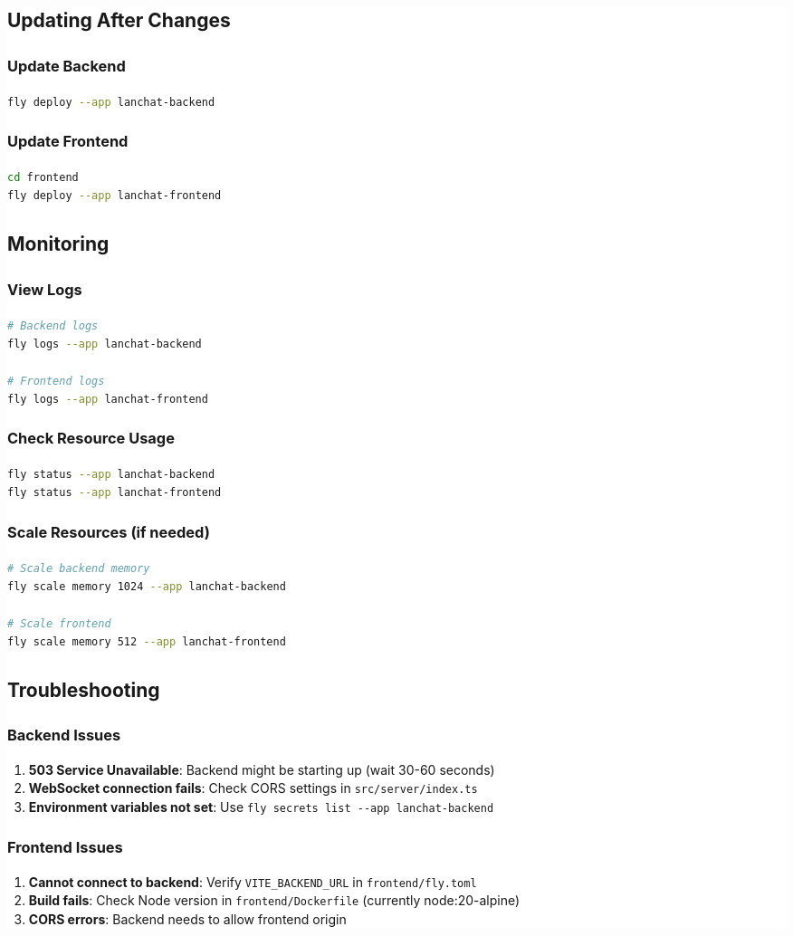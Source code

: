 ## Updating After Changes

### Update Backend
```bash
fly deploy --app lanchat-backend
```

### Update Frontend
```bash
cd frontend
fly deploy --app lanchat-frontend
```

## Monitoring

### View Logs
```bash
# Backend logs
fly logs --app lanchat-backend

# Frontend logs
fly logs --app lanchat-frontend
```

### Check Resource Usage
```bash
fly status --app lanchat-backend
fly status --app lanchat-frontend
```

### Scale Resources (if needed)
```bash
# Scale backend memory
fly scale memory 1024 --app lanchat-backend

# Scale frontend
fly scale memory 512 --app lanchat-frontend
```

## Troubleshooting

### Backend Issues

1. **503 Service Unavailable**: Backend might be starting up (wait 30-60 seconds)
2. **WebSocket connection fails**: Check CORS settings in `src/server/index.ts`
3. **Environment variables not set**: Use `fly secrets list --app lanchat-backend`

### Frontend Issues

1. **Cannot connect to backend**: Verify `VITE_BACKEND_URL` in `frontend/fly.toml`
2. **Build fails**: Check Node version in `frontend/Dockerfile` (currently node:20-alpine)
3. **CORS errors**: Backend needs to allow frontend origin
